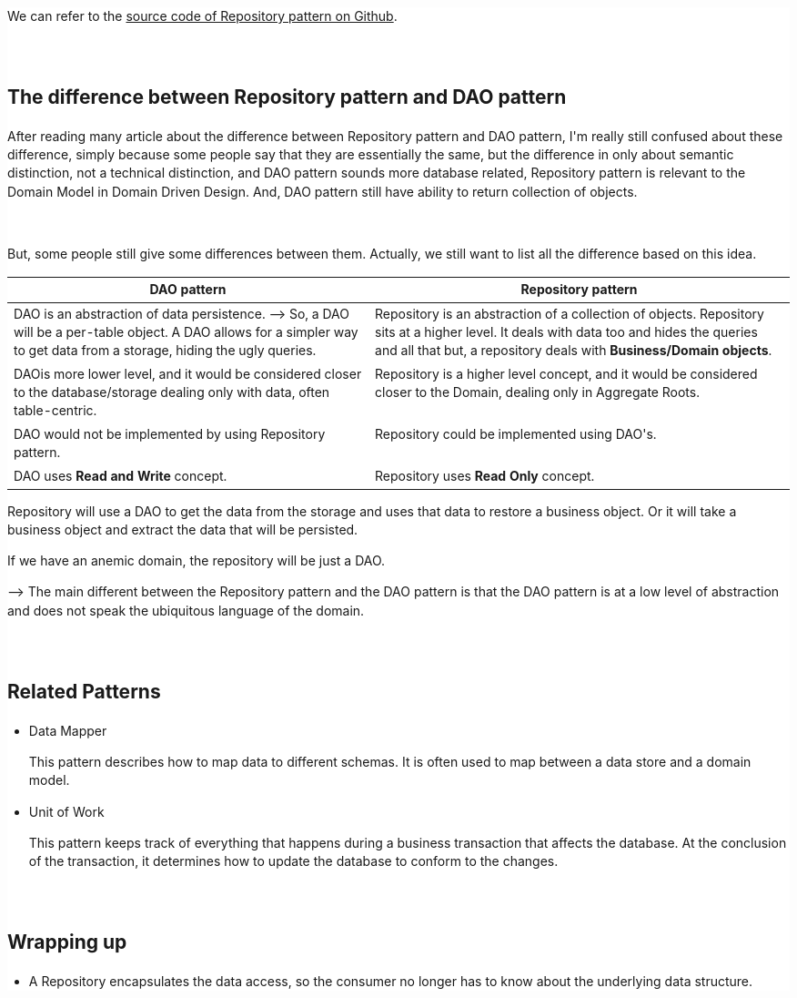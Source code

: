 We can refer to the [source code of Repository pattern on Github](https://gamethapcam.github.io/2019-02-15-DAO-pattern-in-java).

<br>

## The difference between Repository pattern and DAO pattern

After reading many article about the difference between Repository pattern and DAO pattern, I'm really still confused about these difference, simply because some people say that they are essentially the same, but the difference in only about semantic distinction, not a technical distinction, and DAO pattern sounds more database related, Repository pattern is relevant to the Domain Model in Domain Driven Design. And, DAO pattern still have ability to return collection of objects.

<br>

But, some people still give some differences between them. Actually, we still want to list all the difference based on this idea.

|              DAO pattern               |                       Repository pattern                   |
| -------------------------------------- | ---------------------------------------------------------- |
| DAO is an abstraction of data persistence. --> So, a DAO will be a per-table object. A DAO allows for a simpler way to get data from a storage, hiding the ugly queries. | Repository is an abstraction of a collection of objects. Repository sits at a higher level. It deals with data too and hides the queries and all that but, a repository deals with **Business/Domain objects**. |
| DAOis more lower level, and it would be considered closer to the database/storage dealing only with data, often table-centric. | Repository is a higher level concept, and it would be considered closer to the Domain, dealing only in Aggregate Roots. |
| DAO would not be implemented by using Repository pattern. | Repository could be implemented using DAO's. |
| DAO uses **Read and Write** concept. | Repository uses **Read Only** concept. |

Repository will use a DAO to get the data from the storage and uses that data to restore a business object. Or it will take a business object and extract the data that will be persisted.

If we have an anemic domain, the repository will be just a DAO.

--> The main different between the Repository pattern and the DAO pattern is that the DAO pattern is at a low level of abstraction and does not speak the ubiquitous language of the domain.

<br>

## Related Patterns
- Data Mapper

    This pattern describes how to map data to different schemas. It is often used to map between a data store and a domain model.
  
- Unit of Work

    This pattern keeps track of everything that happens during a business transaction that affects the database. At the conclusion of the transaction, it determines how to update the database to conform to the changes.

<br>

## Wrapping up

- A Repository encapsulates the data access, so the consumer no longer has to know about the underlying data structure.
